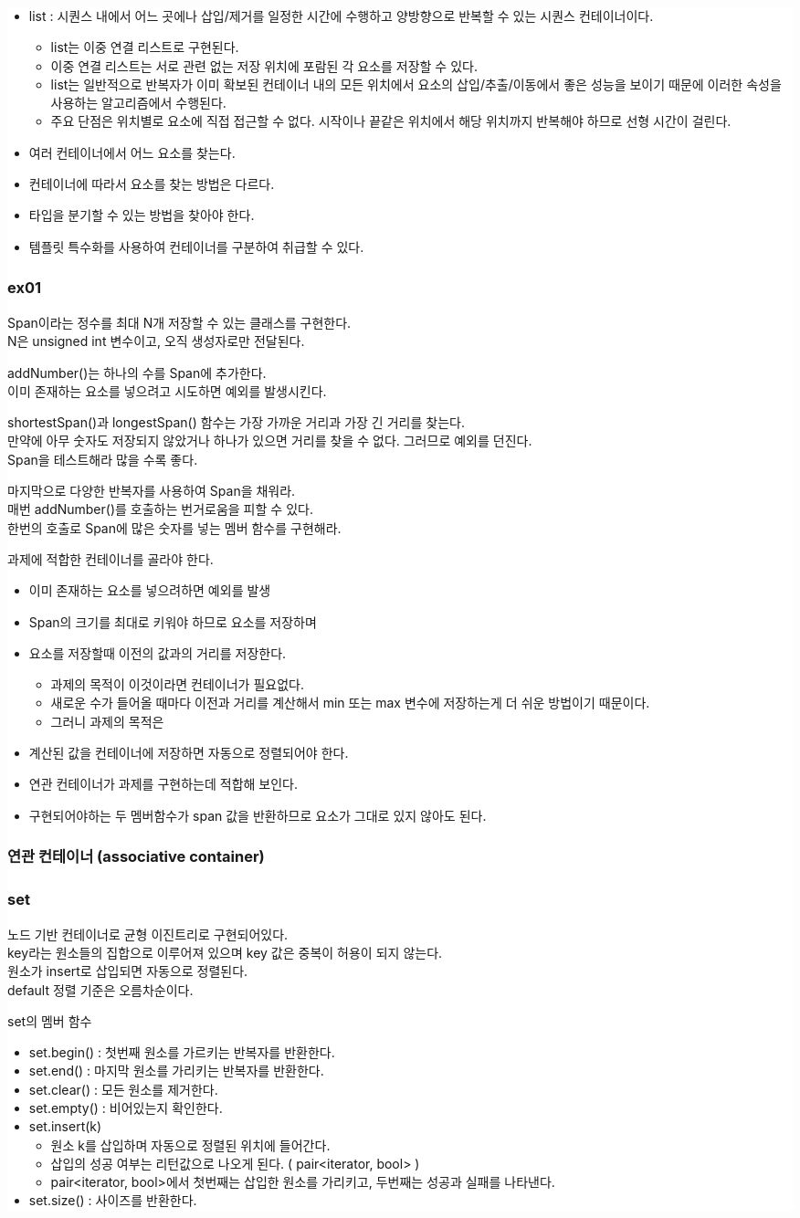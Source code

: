 - list : 시퀀스 내에서 어느 곳에나 삽입/제거를 일정한 시간에 수행하고 양방향으로 반복할 수 있는 시퀀스 컨테이너이다. 
    - list는 이중 연결 리스트로 구현된다. 
    - 이중 연결 리스트는 서로 관련 없는 저장 위치에 포람된 각 요소를 저장할 수 있다. 
    - list는 일반적으로 반복자가 이미 확보된 컨테이너 내의 모든 위치에서 요소의 삽입/추출/이동에서 좋은 성능을 보이기 때문에 이러한 속성을 사용하는 알고리즘에서 수행된다. 
    - 주요 단점은 위치별로 요소에 직접 접근할 수 없다. 시작이나 끝같은 위치에서 해당 위치까지 반복해야 하므로 선형 시간이 걸린다. 

- 여러 컨테이너에서 어느 요소를 찾는다.
- 컨테이너에 따라서 요소를 찾는 방법은 다르다.  
- 타입을 분기할 수 있는 방법을 찾아야 한다. 
- 템플릿 특수화를 사용하여 컨테이너를 구분하여 취급할 수 있다. 


### ex01

Span이라는 정수를 최대 N개 저장할 수 있는 클래스를 구현한다.  
N은 unsigned int 변수이고, 오직 생성자로만 전달된다.  

addNumber()는 하나의 수를 Span에 추가한다.  
이미 존재하는 요소를 넣으려고 시도하면 예외를 발생시킨다.  

shortestSpan()과 longestSpan() 함수는 가장 가까운 거리과 가장 긴 거리를 찾는다.  
만약에 아무 숫자도 저장되지 않았거나 하나가 있으면 거리를 찾을 수 없다. 그러므로 예외를 던진다.  
Span을 테스트해라 많을 수록 좋다.

마지막으로 다양한 반복자를 사용하여 Span을 채워라.   
매번 addNumber()를 호출하는 번거로움을 피할 수 있다.  
한번의 호출로 Span에 많은 숫자를 넣는 멤버 함수를 구현해라.  


과제에 적합한 컨테이너를 골라야 한다. 
- 이미 존재하는 요소를 넣으려하면 예외를 발생
- Span의 크기를 최대로 키워야 하므로 요소를 저장하며 

- 요소를 저장할때 이전의 값과의 거리를 저장한다.
  - 과제의 목적이 이것이라면 컨테이너가 필요없다.  
  - 새로운 수가 들어올 때마다 이전과 거리를 계산해서 min 또는 max 변수에 저장하는게 더 쉬운 방법이기 때문이다. 
  - 그러니 과제의 목적은 
- 계산된 값을 컨테이너에 저장하면 자동으로 정렬되어야 한다.
- 연관 컨테이너가 과제를 구현하는데 적합해 보인다.
- 구현되어야하는 두 멤버함수가 span 값을 반환하므로 요소가 그대로 있지 않아도 된다.  

### 연관 컨테이너 (associative container)

### set

노드 기반 컨테이너로 균형 이진트리로 구현되어있다.  
key라는 원소들의 집합으로 이루어져 있으며 key 값은 중복이 허용이 되지 않는다.  
원소가 insert로 삽입되면 자동으로 정렬된다.  
default 정렬 기준은 오름차순이다. 

set의 멤버 함수
- set.begin() : 첫번째 원소를 가르키는 반복자를 반환한다.  
- set.end() : 마지막 원소를 가리키는 반복자를 반환한다.  
- set.clear() : 모든 원소를 제거한다.
- set.empty() : 비어있는지 확인한다.
- set.insert(k)
    - 원소 k를 삽입하며 자동으로 정렬된 위치에 들어간다.
    - 삽입의 성공 여부는 리턴값으로 나오게 된다. ( pair<iterator, bool> )
    - pair<iterator, bool>에서 첫번째는 삽입한 원소를 가리키고, 두번째는 성공과 실패를 나타낸다.
- set.size() : 사이즈를 반환한다.
